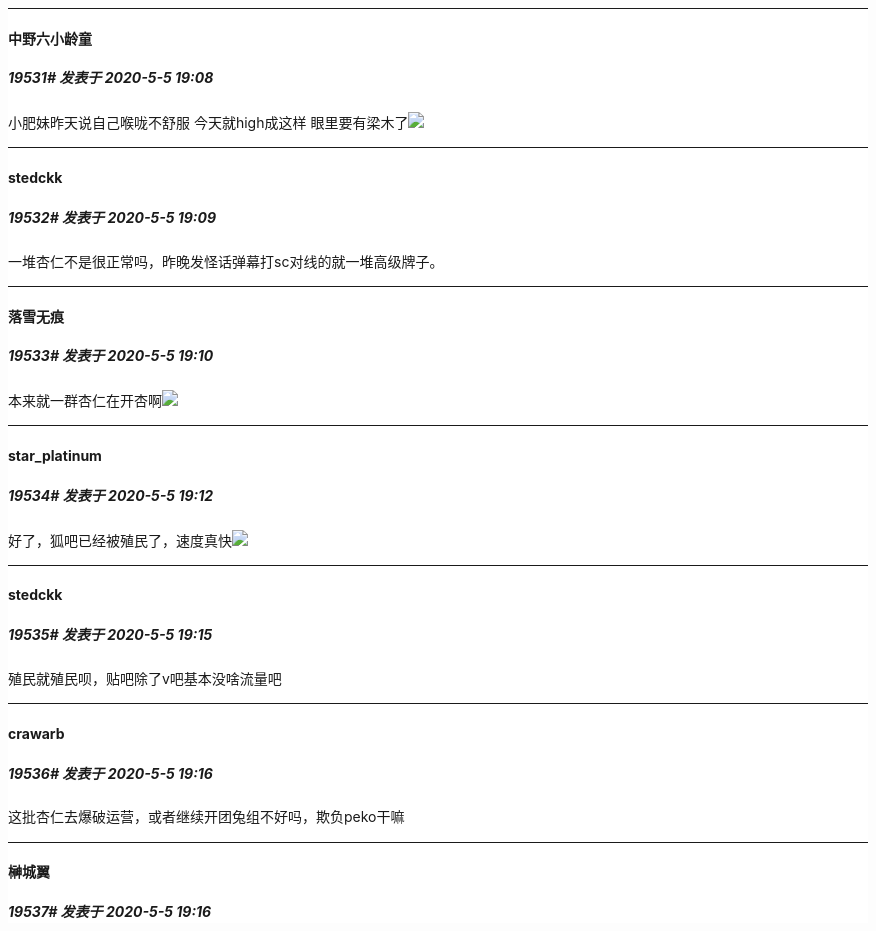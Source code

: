 
-----

####  中野六小龄童  
##### 19531#       发表于 2020-5-5 19:08


小肥妹昨天说自己喉咙不舒服 今天就high成这样 眼里要有梁木了<img src="https://static.saraba1st.com/image/smiley/face2017/067.png" referrerpolicy="no-referrer">


-----

####  stedckk  
##### 19532#       发表于 2020-5-5 19:09


一堆杏仁不是很正常吗，昨晚发怪话弹幕打sc对线的就一堆高级牌子。


-----

####  落雪无痕  
##### 19533#       发表于 2020-5-5 19:10


本来就一群杏仁在开杏啊<img src="https://static.saraba1st.com/image/smiley/face2017/009.gif" referrerpolicy="no-referrer">


-----

####  star_platinum  
##### 19534#       发表于 2020-5-5 19:12


好了，狐吧已经被殖民了，速度真快<img src="https://static.saraba1st.com/image/smiley/face2017/066.png" referrerpolicy="no-referrer">


-----

####  stedckk  
##### 19535#       发表于 2020-5-5 19:15


殖民就殖民呗，贴吧除了v吧基本没啥流量吧


-----

####  crawarb  
##### 19536#       发表于 2020-5-5 19:16


这批杏仁去爆破运营，或者继续开团兔组不好吗，欺负peko干嘛


-----

####  榊城翼  
##### 19537#       发表于 2020-5-5 19:16
